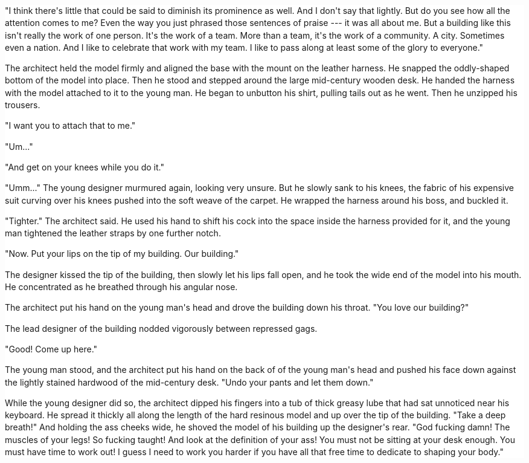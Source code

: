 "I think there's little that could be said to diminish its prominence as
well. And I don't say that lightly. But do you see how all the attention
comes to me? Even the way you just phrased those sentences of praise ---
it was all about me. But a building like this isn't really the work of
one person. It's the work of a team. More than a team, it's the work of
a community. A city. Sometimes even a nation. And I like to celebrate
that work with my team. I like to pass along at least some of the glory
to everyone."

The architect held the model firmly and aligned the base with the mount
on the leather harness. He snapped the oddly-shaped bottom of the model
into place. Then he stood and stepped around the large mid-century
wooden desk. He handed the harness with the model attached to it to the
young man. He began to unbutton his shirt, pulling tails out as he went.
Then he unzipped his trousers.

"I want you to attach that to me."

"Um..."

"And get on your knees while you do it."

"Umm..." The young designer murmured again, looking very unsure. But
he slowly sank to his knees, the fabric of his expensive suit curving
over his knees pushed into the soft weave of the carpet. He wrapped the
harness around his boss, and buckled it.

"Tighter." The architect said. He used his hand to shift his cock
into the space inside the harness provided for it, and the young man
tightened the leather straps by one further notch.

"Now. Put your lips on the tip of my building. Our building."

The designer kissed the tip of the building, then slowly let his lips
fall open, and he took the wide end of the model into his mouth. He
concentrated as he breathed through his angular nose.

The architect put his hand on the young man's head and drove the
building down his throat. "You love our building?"

The lead designer of the building nodded vigorously between repressed
gags.

"Good! Come up here."

The young man stood, and the architect put his hand on the back of
of the young man's head and pushed his face down against the lightly
stained hardwood of the mid-century desk. "Undo your pants and let them
down."

While the young designer did so, the architect dipped his fingers into
a tub of thick greasy lube that had sat unnoticed near his keyboard. He
spread it thickly all along the length of the hard resinous model and
up over the tip of the building. "Take a deep breath!" And holding the
ass cheeks wide, he shoved the model of his building up the designer's
rear. "God fucking damn! The muscles of your legs! So fucking taught!
And look at the definition of your ass! You must not be sitting at your
desk enough. You must have time to work out! I guess I need to work you
harder if you have all that free time to dedicate to shaping your body."
